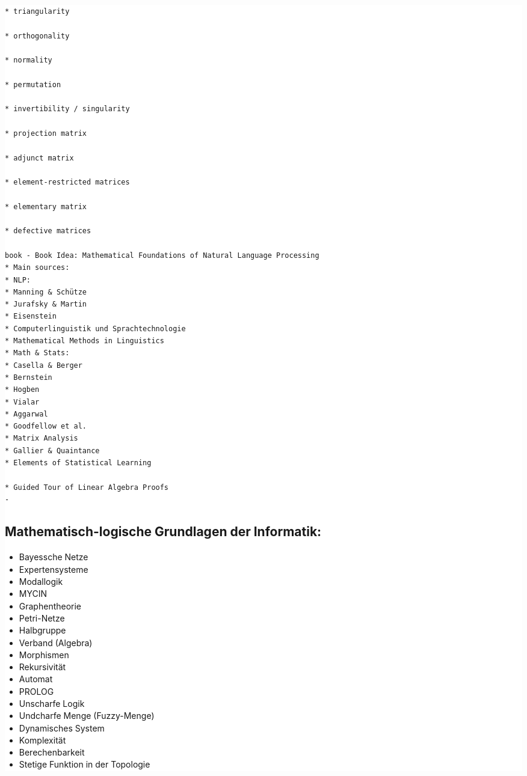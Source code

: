 ```txt
* triangularity

* orthogonality

* normality

* permutation

* invertibility / singularity

* projection matrix

* adjunct matrix

* element-restricted matrices

* elementary matrix

* defective matrices

book - Book Idea: Mathematical Foundations of Natural Language Processing
* Main sources:
* NLP:
* Manning & Schütze
* Jurafsky & Martin
* Eisenstein
* Computerlinguistik und Sprachtechnologie
* Mathematical Methods in Linguistics
* Math & Stats:
* Casella & Berger
* Bernstein
* Hogben
* Vialar
* Aggarwal
* Goodfellow et al.
* Matrix Analysis
* Gallier & Quaintance
* Elements of Statistical Learning

* Guided Tour of Linear Algebra Proofs
-
```

## Mathematisch-logische Grundlagen der Informatik:

* Bayessche Netze
* Expertensysteme
* Modallogik
* MYCIN
* Graphentheorie
* Petri-Netze
* Halbgruppe
* Verband (Algebra)
* Morphismen
* Rekursivität
* Automat
* PROLOG
* Unscharfe Logik
* Undcharfe Menge (Fuzzy-Menge)
* Dynamisches System
* Komplexität
* Berechenbarkeit
* Stetige Funktion in der Topologie